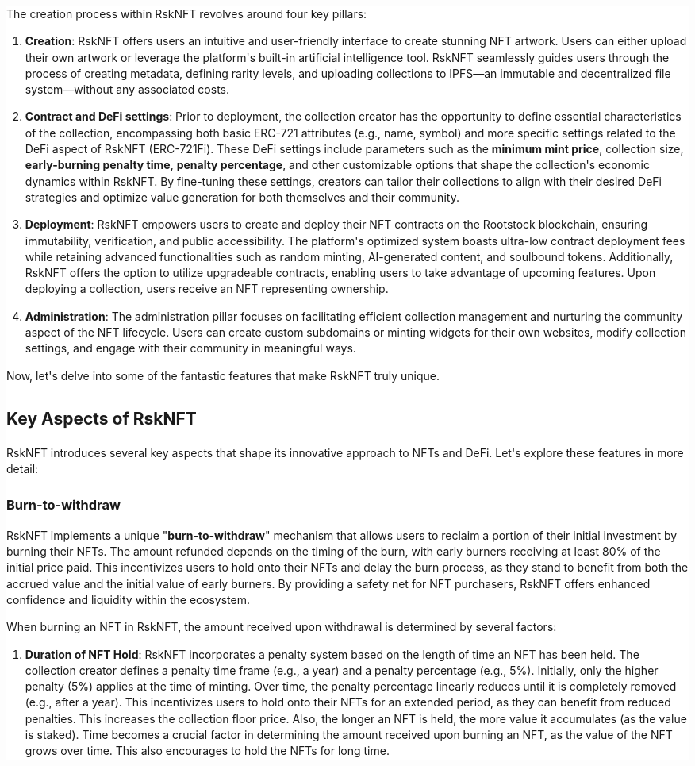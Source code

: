 The creation process within RskNFT revolves around four key pillars:

1.  **Creation**: RskNFT offers users an intuitive and user-friendly interface to create stunning NFT artwork. Users can either upload their own artwork or leverage the platform's built-in artificial intelligence tool. RskNFT seamlessly guides users through the process of creating metadata, defining rarity levels, and uploading collections to IPFS—an immutable and decentralized file system—without any associated costs.

2.  **Contract and DeFi settings**: Prior to deployment, the collection creator has the opportunity to define essential characteristics of the collection, encompassing both basic ERC-721 attributes (e.g., name, symbol) and more specific settings related to the DeFi aspect of RskNFT (ERC-721Fi). These DeFi settings include parameters such as the **minimum mint price**, collection size, **early-burning penalty time**, **penalty percentage**, and other customizable options that shape the collection's economic dynamics within RskNFT. By fine-tuning these settings, creators can tailor their collections to align with their desired DeFi strategies and optimize value generation for both themselves and their community.

3.  **Deployment**: RskNFT empowers users to create and deploy their NFT contracts on the Rootstock blockchain, ensuring immutability, verification, and public accessibility. The platform's optimized system boasts ultra-low contract deployment fees while retaining advanced functionalities such as random minting, AI-generated content, and soulbound tokens. Additionally, RskNFT offers the option to utilize upgradeable contracts, enabling users to take advantage of upcoming features. Upon deploying a collection, users receive an NFT representing ownership.

4.  **Administration**: The administration pillar focuses on facilitating efficient collection management and nurturing the community aspect of the NFT lifecycle. Users can create custom subdomains or minting widgets for their own websites, modify collection settings, and engage with their community in meaningful ways.

Now, let's delve into some of the fantastic features that make RskNFT truly unique.


## Key Aspects of RskNFT
RskNFT introduces several key aspects that shape its innovative approach to NFTs and DeFi. Let's explore these features in more detail:


### Burn-to-withdraw
RskNFT implements a unique "**burn-to-withdraw**" mechanism that allows users to reclaim a portion of their initial investment by burning their NFTs. The amount refunded depends on the timing of the burn, with early burners receiving at least 80% of the initial price paid. This incentivizes users to hold onto their NFTs and delay the burn process, as they stand to benefit from both the accrued value and the initial value of early burners. By providing a safety net for NFT purchasers, RskNFT offers enhanced confidence and liquidity within the ecosystem.

When burning an NFT in RskNFT, the amount received upon withdrawal is determined by several factors:

1.  **Duration of NFT Hold**: RskNFT incorporates a penalty system based on the length of time an NFT has been held. The collection creator defines a penalty time frame (e.g., a year) and a penalty percentage (e.g., 5%). Initially, only the higher penalty (5%) applies at the time of minting. Over time, the penalty percentage linearly reduces until it is completely removed (e.g., after a year). This incentivizes users to hold onto their NFTs for an extended period, as they can benefit from reduced penalties. This increases the collection floor price. 
Also, the longer an NFT is held, the more value it accumulates (as the value is staked). Time becomes a crucial factor in determining the amount received upon burning an NFT, as the value of the NFT grows over time. This also encourages to hold the NFTs for long time.
